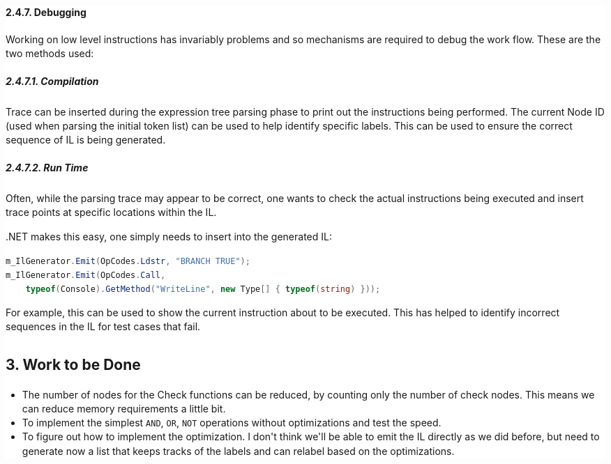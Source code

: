 #### 2.4.7. Debugging

Working on low level instructions has invariably problems and so mechanisms are
required to debug the work flow. These are the two methods used:

##### 2.4.7.1. Compilation

Trace can be inserted during the expression tree parsing phase to print out the
instructions being performed. The current Node ID (used when parsing the initial
token list) can be used to help identify specific labels. This can be used to
ensure the correct sequence of IL is being generated.

##### 2.4.7.2. Run Time

Often, while the parsing trace may appear to be correct, one wants to check the
actual instructions being executed and insert trace points at specific locations
within the IL.

.NET makes this easy, one simply needs to insert into the generated IL:

```csharp
m_IlGenerator.Emit(OpCodes.Ldstr, "BRANCH TRUE");
m_IlGenerator.Emit(OpCodes.Call,
    typeof(Console).GetMethod("WriteLine", new Type[] { typeof(string) }));
```

For example, this can be used to show the current instruction about to be
executed. This has helped to identify incorrect sequences in the IL for test
cases that fail.

## 3. Work to be Done

* The number of nodes for the Check functions can be reduced, by counting only
  the number of check nodes. This means we can reduce memory requirements a
  little bit.
* To implement the simplest `AND`, `OR`, `NOT` operations without optimizations
  and test the speed.
* To figure out how to implement the optimization. I don't think we'll be able
  to emit the IL directly as we did before, but need to generate now a list that
  keeps tracks of the labels and can relabel based on the optimizations.
